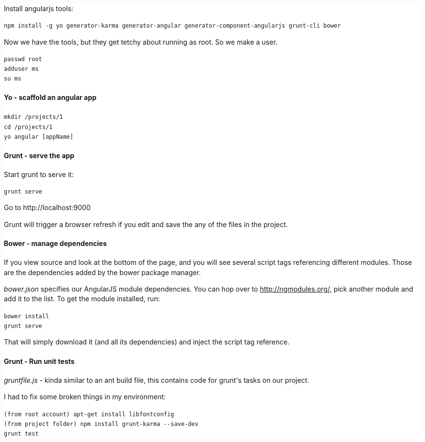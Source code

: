 Install angularjs tools:

```text
npm install -g yo generator-karma generator-angular generator-component-angularjs grunt-cli bower
```

Now we have the tools, but they get tetchy about running as root.  So we make a user.

```text
passwd root
adduser ms
su ms
```

#### Yo - scaffold an angular app

```text
mkdir /projects/1
cd /projects/1
yo angular [appName]
```

#### Grunt - serve the app

Start grunt to serve it:

```text
grunt serve
```

Go to http://localhost:9000

Grunt will trigger a browser refresh if you edit and save the any of the files in the project.

#### Bower - manage dependencies

If you view source and look at the bottom of the page, and you will see several script tags referencing different modules.  Those are the dependencies added by the bower package manager. 

*bower.json*  specifies our AngularJS module dependencies.  You can hop over to http://ngmodules.org/, pick another module and add it to the list.  To get the module installed, run:

```text
bower install 
grunt serve
```

That will simply download it (and all its dependencies) and inject the script tag reference.


#### Grunt - Run unit tests

*gruntfile.js* - kinda similar to an ant build file, this contains code for grunt's tasks on our project.

I had to fix some broken things in my environment:

```text
(from root account) apt-get install libfontconfig
(from project folder) npm install grunt-karma --save-dev
grunt test
```
